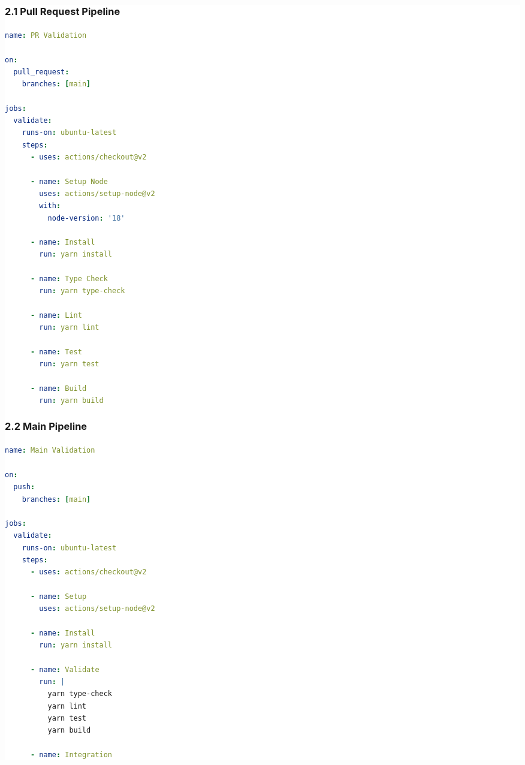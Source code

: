 ### 2.1 Pull Request Pipeline
```yaml
name: PR Validation

on:
  pull_request:
    branches: [main]

jobs:
  validate:
    runs-on: ubuntu-latest
    steps:
      - uses: actions/checkout@v2
      
      - name: Setup Node
        uses: actions/setup-node@v2
        with:
          node-version: '18'
          
      - name: Install
        run: yarn install
        
      - name: Type Check
        run: yarn type-check
        
      - name: Lint
        run: yarn lint
        
      - name: Test
        run: yarn test
        
      - name: Build
        run: yarn build
```

### 2.2 Main Pipeline
```yaml
name: Main Validation

on:
  push:
    branches: [main]

jobs:
  validate:
    runs-on: ubuntu-latest
    steps:
      - uses: actions/checkout@v2
      
      - name: Setup
        uses: actions/setup-node@v2
        
      - name: Install
        run: yarn install
        
      - name: Validate
        run: |
          yarn type-check
          yarn lint
          yarn test
          yarn build
          
      - name: Integration
```